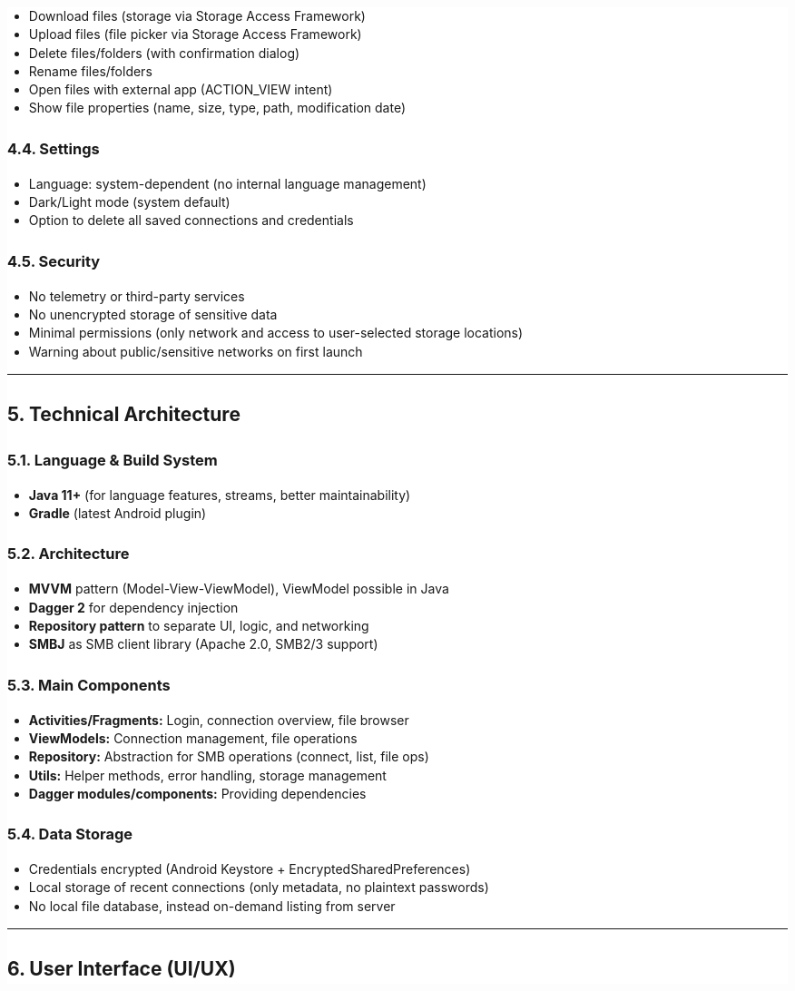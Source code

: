 - Download files (storage via Storage Access Framework)
- Upload files (file picker via Storage Access Framework)
- Delete files/folders (with confirmation dialog)
- Rename files/folders
- Open files with external app (ACTION_VIEW intent)
- Show file properties (name, size, type, path, modification date)

### 4.4. Settings

- Language: system-dependent (no internal language management)
- Dark/Light mode (system default)
- Option to delete all saved connections and credentials

### 4.5. Security

- No telemetry or third-party services
- No unencrypted storage of sensitive data
- Minimal permissions (only network and access to user-selected storage locations)
- Warning about public/sensitive networks on first launch

---

## 5. Technical Architecture

### 5.1. Language & Build System

- **Java 11+** (for language features, streams, better maintainability)
- **Gradle** (latest Android plugin)

### 5.2. Architecture

- **MVVM** pattern (Model-View-ViewModel), ViewModel possible in Java
- **Dagger 2** for dependency injection
- **Repository pattern** to separate UI, logic, and networking
- **SMBJ** as SMB client library (Apache 2.0, SMB2/3 support)

### 5.3. Main Components

- **Activities/Fragments:** Login, connection overview, file browser
- **ViewModels:** Connection management, file operations
- **Repository:** Abstraction for SMB operations (connect, list, file ops)
- **Utils:** Helper methods, error handling, storage management
- **Dagger modules/components:** Providing dependencies

### 5.4. Data Storage

- Credentials encrypted (Android Keystore + EncryptedSharedPreferences)
- Local storage of recent connections (only metadata, no plaintext passwords)
- No local file database, instead on-demand listing from server

---

## 6. User Interface (UI/UX)
